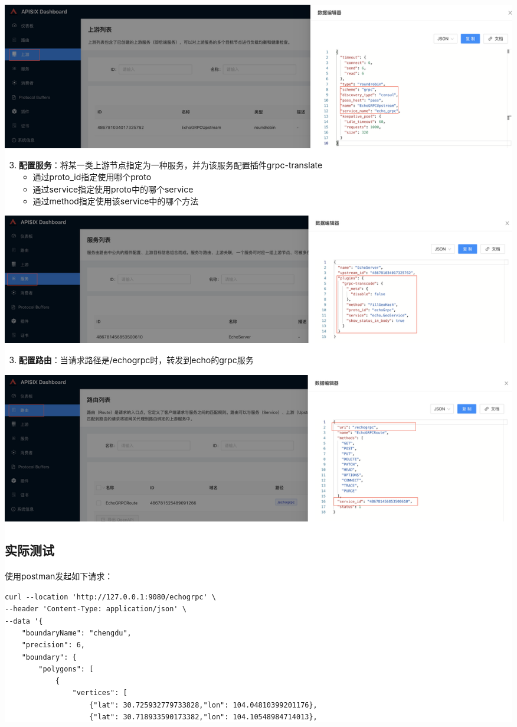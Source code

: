 ![configUpstream](/assets/img/grpc/configUpstream.png)

3. **配置服务**：将某一类上游节点指定为一种服务，并为该服务配置插件grpc-translate
   * 通过proto_id指定使用哪个proto
   * 通过service指定使用proto中的哪个service
   * 通过method指定使用该service中的哪个方法

![configServiceAtApisix](/assets/img/grpc/configSericeInApisix.png)

3. **配置路由**：当请求路径是/echogrpc时，转发到echo的grpc服务

![configRoute](/assets/img/grpc/configRouteInApisix.png)


## 实际测试
使用postman发起如下请求：
```
curl --location 'http://127.0.0.1:9080/echogrpc' \
--header 'Content-Type: application/json' \
--data '{
    "boundaryName": "chengdu",
    "precision": 6,
    "boundary": {
        "polygons": [
            {
                "vertices": [
                    {"lat": 30.725932779733828,"lon": 104.04810399201176},
                    {"lat": 30.718933590173382,"lon": 104.10548984714013},
```